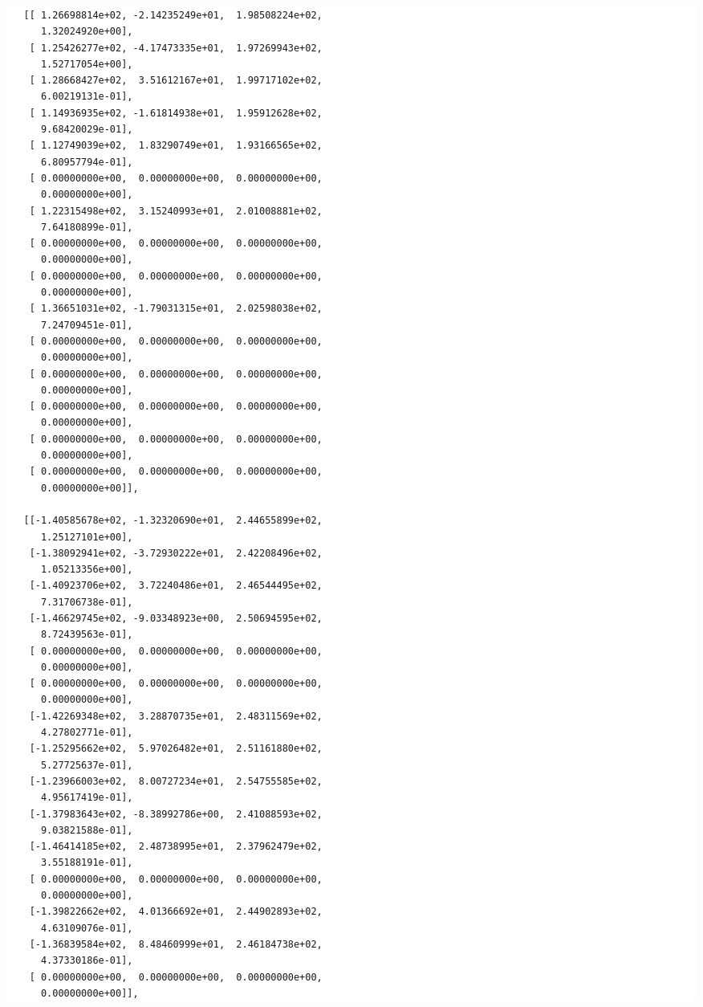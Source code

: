        [[ 1.26698814e+02, -2.14235249e+01,  1.98508224e+02,
          1.32024920e+00],
        [ 1.25426277e+02, -4.17473335e+01,  1.97269943e+02,
          1.52717054e+00],
        [ 1.28668427e+02,  3.51612167e+01,  1.99717102e+02,
          6.00219131e-01],
        [ 1.14936935e+02, -1.61814938e+01,  1.95912628e+02,
          9.68420029e-01],
        [ 1.12749039e+02,  1.83290749e+01,  1.93166565e+02,
          6.80957794e-01],
        [ 0.00000000e+00,  0.00000000e+00,  0.00000000e+00,
          0.00000000e+00],
        [ 1.22315498e+02,  3.15240993e+01,  2.01008881e+02,
          7.64180899e-01],
        [ 0.00000000e+00,  0.00000000e+00,  0.00000000e+00,
          0.00000000e+00],
        [ 0.00000000e+00,  0.00000000e+00,  0.00000000e+00,
          0.00000000e+00],
        [ 1.36651031e+02, -1.79031315e+01,  2.02598038e+02,
          7.24709451e-01],
        [ 0.00000000e+00,  0.00000000e+00,  0.00000000e+00,
          0.00000000e+00],
        [ 0.00000000e+00,  0.00000000e+00,  0.00000000e+00,
          0.00000000e+00],
        [ 0.00000000e+00,  0.00000000e+00,  0.00000000e+00,
          0.00000000e+00],
        [ 0.00000000e+00,  0.00000000e+00,  0.00000000e+00,
          0.00000000e+00],
        [ 0.00000000e+00,  0.00000000e+00,  0.00000000e+00,
          0.00000000e+00]],

       [[-1.40585678e+02, -1.32320690e+01,  2.44655899e+02,
          1.25127101e+00],
        [-1.38092941e+02, -3.72930222e+01,  2.42208496e+02,
          1.05213356e+00],
        [-1.40923706e+02,  3.72240486e+01,  2.46544495e+02,
          7.31706738e-01],
        [-1.46629745e+02, -9.03348923e+00,  2.50694595e+02,
          8.72439563e-01],
        [ 0.00000000e+00,  0.00000000e+00,  0.00000000e+00,
          0.00000000e+00],
        [ 0.00000000e+00,  0.00000000e+00,  0.00000000e+00,
          0.00000000e+00],
        [-1.42269348e+02,  3.28870735e+01,  2.48311569e+02,
          4.27802771e-01],
        [-1.25295662e+02,  5.97026482e+01,  2.51161880e+02,
          5.27725637e-01],
        [-1.23966003e+02,  8.00727234e+01,  2.54755585e+02,
          4.95617419e-01],
        [-1.37983643e+02, -8.38992786e+00,  2.41088593e+02,
          9.03821588e-01],
        [-1.46414185e+02,  2.48738995e+01,  2.37962479e+02,
          3.55188191e-01],
        [ 0.00000000e+00,  0.00000000e+00,  0.00000000e+00,
          0.00000000e+00],
        [-1.39822662e+02,  4.01366692e+01,  2.44902893e+02,
          4.63109076e-01],
        [-1.36839584e+02,  8.48460999e+01,  2.46184738e+02,
          4.37330186e-01],
        [ 0.00000000e+00,  0.00000000e+00,  0.00000000e+00,
          0.00000000e+00]],
